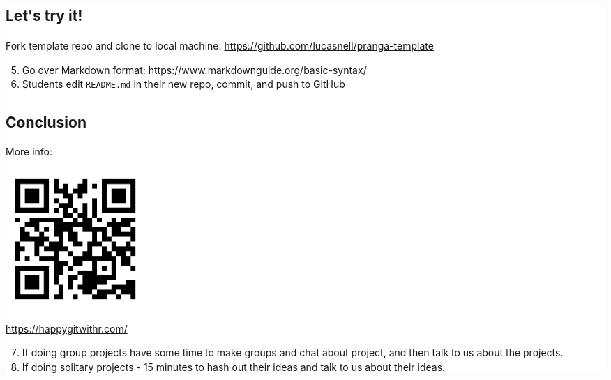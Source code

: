 
## Let's try it!


Fork template repo and clone to local machine:
   <https://github.com/lucasnell/pranga-template>

5. Go over Markdown format:
   <https://www.markdownguide.org/basic-syntax/>
6. Students edit `README.md` in their new repo, commit, and push to GitHub



## Conclusion




More info:

<img src="img/link-happygitwithr.svg" alt="drawing" width="200"/>

<https://happygitwithr.com/>


7. If doing group projects have some time to make groups and chat about project, 
   and then talk to us about the projects.
8. If doing solitary projects - 15 minutes to hash out their ideas and talk 
   to us about their ideas.
